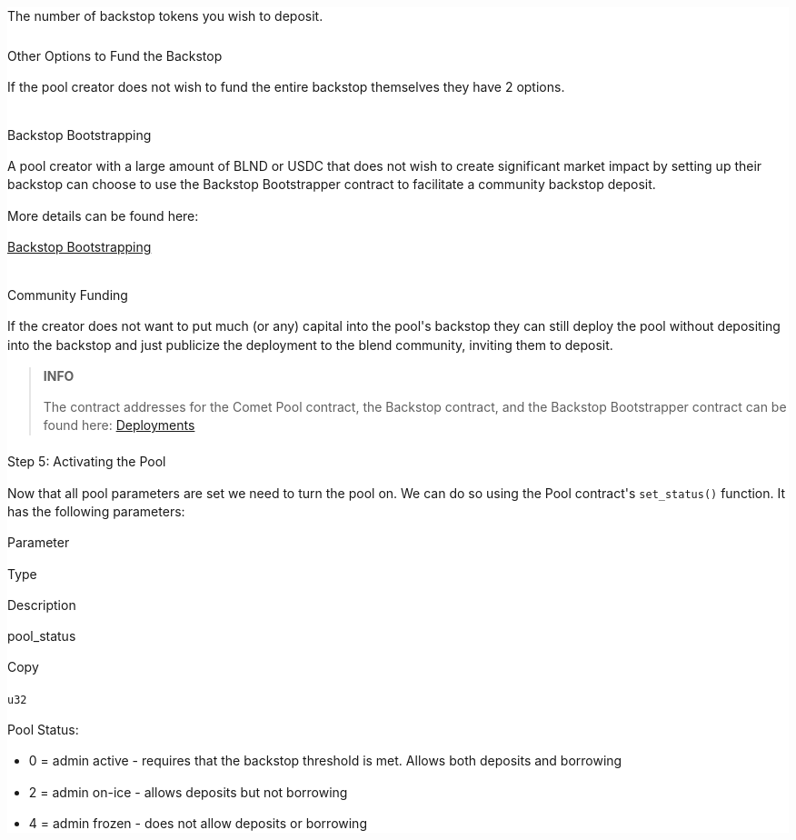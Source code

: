 The number of backstop tokens you wish to deposit.

##### [](#other-options-to-fund-the-backstop)

Other Options to Fund the Backstop

If the pool creator does not wish to fund the entire backstop themselves they have 2 options.

###### [](#backstop-bootstrapping)

Backstop Bootstrapping

A pool creator with a large amount of BLND or USDC that does not wish to create significant market impact by setting up their backstop can choose to use the Backstop Bootstrapper contract to facilitate a community backstop deposit.

More details can be found here:

[Backstop Bootstrapping](/pool-creators/backstop-bootstrapping)

###### [](#community-funding)

Community Funding

If the creator does not want to put much (or any) capital into the pool's backstop they can still deploy the pool without depositing into the backstop and just publicize the deployment to the blend community, inviting them to deposit.

> **INFO**
>
> The contract addresses for the Comet Pool contract, the Backstop contract, and the Backstop Bootstrapper contract can be found here: [Deployments](/mainnet-deployments)

#### [](#step-5-activating-the-pool)

Step 5: Activating the Pool

Now that all pool parameters are set we need to turn the pool on. We can do so using the Pool contract's `set_status()` function. It has the following parameters:

Parameter

Type

Description

pool_status

Copy

```
u32
```

Pool Status:

- 0 = admin active - requires that the backstop threshold is met. Allows both deposits and borrowing

- 2 = admin on-ice - allows deposits but not borrowing

- 4 = admin frozen - does not allow deposits or borrowing
